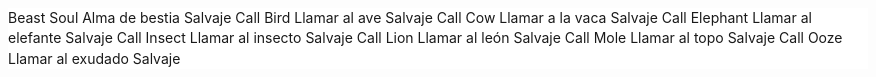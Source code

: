 <tr style="height:17px;">
<td style="padding:0 3px;vertical-align:bottom;color:#000000;text-align:left;direction:ltr;">Beast Soul</td>
<td style="padding:0 3px;vertical-align:bottom;color:#000000;text-align:left;direction:ltr;">Alma de bestia</td>
<td style="padding:0 3px;vertical-align:bottom;color:#000000;text-align:left;direction:ltr;">Salvaje</td>
</tr>
<tr style="height:17px;">
<td style="padding:0 3px;vertical-align:bottom;color:#000000;text-align:left;direction:ltr;">Call Bird</td>
<td style="padding:0 3px;vertical-align:bottom;color:#000000;text-align:left;direction:ltr;">Llamar al ave</td>
<td style="padding:0 3px;vertical-align:bottom;color:#000000;text-align:left;direction:ltr;">Salvaje</td>
</tr>
<tr style="height:17px;">
<td style="padding:0 3px;vertical-align:bottom;color:#000000;text-align:left;direction:ltr;">Call Cow</td>
<td style="padding:0 3px;vertical-align:bottom;color:#000000;text-align:left;direction:ltr;">Llamar a la vaca</td>
<td style="padding:0 3px;vertical-align:bottom;color:#000000;text-align:left;direction:ltr;">Salvaje</td>
</tr>
<tr style="height:17px;">
<td style="padding:0 3px;vertical-align:bottom;color:#000000;text-align:left;direction:ltr;">Call Elephant</td>
<td style="padding:0 3px;vertical-align:bottom;color:#000000;text-align:left;direction:ltr;">Llamar al elefante</td>
<td style="padding:0 3px;vertical-align:bottom;color:#000000;text-align:left;direction:ltr;">Salvaje</td>
</tr>
<tr style="height:17px;">
<td style="padding:0 3px;vertical-align:bottom;color:#000000;text-align:left;direction:ltr;">Call Insect</td>
<td style="padding:0 3px;vertical-align:bottom;color:#000000;text-align:left;direction:ltr;">Llamar al insecto</td>
<td style="padding:0 3px;vertical-align:bottom;color:#000000;text-align:left;direction:ltr;">Salvaje</td>
</tr>
<tr style="height:17px;">
<td style="padding:0 3px;vertical-align:bottom;color:#000000;text-align:left;direction:ltr;">Call Lion</td>
<td style="padding:0 3px;vertical-align:bottom;color:#000000;text-align:left;direction:ltr;">Llamar al león</td>
<td style="padding:0 3px;vertical-align:bottom;color:#000000;text-align:left;direction:ltr;">Salvaje</td>
</tr>
<tr style="height:17px;">
<td style="padding:0 3px;vertical-align:bottom;color:#000000;text-align:left;direction:ltr;">Call Mole</td>
<td style="padding:0 3px;vertical-align:bottom;color:#000000;text-align:left;direction:ltr;">Llamar al topo</td>
<td style="padding:0 3px;vertical-align:bottom;color:#000000;text-align:left;direction:ltr;">Salvaje</td>
</tr>
<tr style="height:17px;">
<td style="padding:0 3px;vertical-align:bottom;color:#000000;text-align:left;direction:ltr;">Call Ooze</td>
<td style="padding:0 3px;vertical-align:bottom;color:#000000;text-align:left;direction:ltr;">Llamar al exudado</td>
<td style="padding:0 3px;vertical-align:bottom;color:#000000;text-align:left;direction:ltr;">Salvaje</td>
</tr>